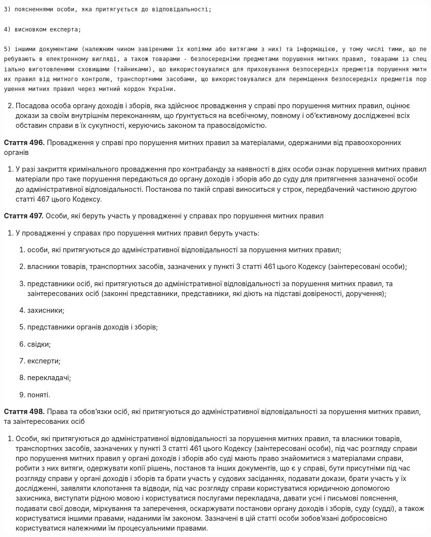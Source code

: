     3) поясненнями особи, яка притягується до відповідальності;

    4) висновком експерта;

    5) іншими документами (належним чином завіреними їх копіями або витягами з них) та інформацією, у тому числі тими, що перебувають в електронному вигляді, а також товарами - безпосередніми предметами порушення митних правил, товарами із спеціально виготовленими сховищами (тайниками), що використовувалися для приховування безпосередніх предметів порушення митних правил від митного контролю, транспортними засобами, що використовувалися для переміщення безпосередніх предметів порушення митних правил через митний кордон України.

2. Посадова особа органу доходів і зборів, яка здійснює провадження у справі про порушення митних правил, оцінює докази за своїм внутрішнім переконанням, що ґрунтується на всебічному, повному і об’єктивному дослідженні всіх обставин справи в їх сукупності, керуючись законом та правосвідомістю.

**Стаття 496.** Провадження у справі про порушення митних правил за матеріалами, одержаними від правоохоронних органів

1. У разі закриття кримінального провадження про контрабанду за наявності в діях особи ознак порушення митних правил матеріали про таке порушення передаються до органу доходів і зборів або до суду для притягнення зазначеної особи до адміністративної відповідальності. Постанова по такій справі виноситься у строк, передбачений частиною другою статті 467 цього Кодексу.

**Стаття 497.** Особи, які беруть участь у провадженні у справах про порушення митних правил

1. У провадженні у справах про порушення митних правил беруть участь:

    1) особи, які притягуються до адміністративної відповідальності за порушення митних правил;

    2) власники товарів, транспортних засобів, зазначених у пункті 3 статті 461 цього Кодексу (заінтересовані особи);

    3) представники осіб, які притягуються до адміністративної відповідальності за порушення митних правил, та заінтересованих осіб (законні представники, представники, які діють на підставі довіреності, доручення);

    4) захисники;

    5) представники органів доходів і зборів;

    6) свідки;

    7) експерти;

    8) перекладачі;

    9) поняті.

**Стаття 498.** Права та обов’язки осіб, які притягуються до адміністративної відповідальності за порушення митних правил, та заінтересованих осіб

1. Особи, які притягуються до адміністративної відповідальності за порушення митних правил, та власники товарів, транспортних засобів, зазначених у пункті 3 статті 461 цього Кодексу (заінтересовані особи), під час розгляду справи про порушення митних правил у органі доходів і зборів або суді мають право знайомитися з матеріалами справи, робити з них витяги, одержувати копії рішень, постанов та інших документів, що є у справі, бути присутніми під час розгляду справи у органі доходів і зборів та брати участь у судових засіданнях, подавати докази, брати участь у їх дослідженні, заявляти клопотання та відводи, під час розгляду справи користуватися юридичною допомогою захисника, виступати рідною мовою і користуватися послугами перекладача, давати усні і письмові пояснення, подавати свої доводи, міркування та заперечення, оскаржувати постанови органу доходів і зборів, суду (судді), а також користуватися іншими правами, наданими їм законом. Зазначені в цій статті особи зобов’язані добросовісно користуватися належними їм процесуальними правами.
